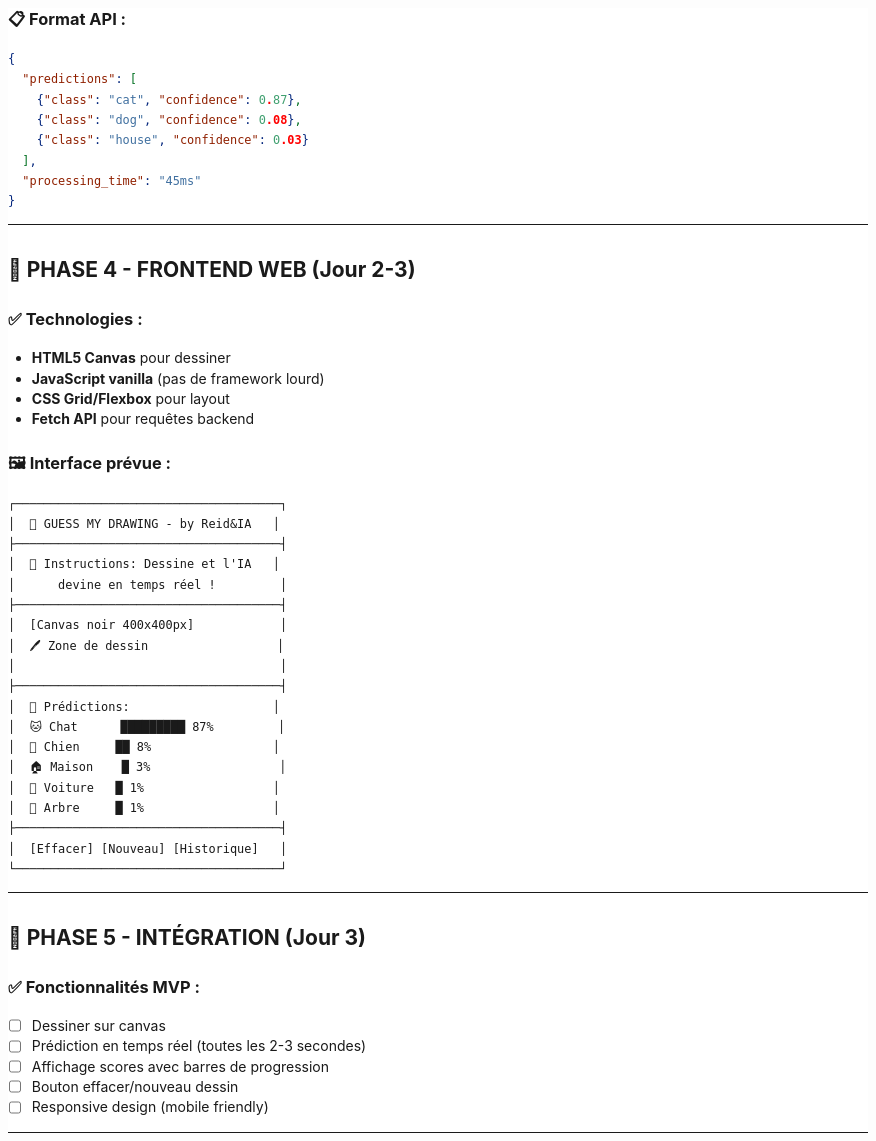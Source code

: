 ### 📋 **Format API :**
```json
{
  "predictions": [
    {"class": "cat", "confidence": 0.87},
    {"class": "dog", "confidence": 0.08},
    {"class": "house", "confidence": 0.03}
  ],
  "processing_time": "45ms"
}
```

---

## 🎨 **PHASE 4 - FRONTEND WEB (Jour 2-3)**

### ✅ **Technologies :**
- **HTML5 Canvas** pour dessiner
- **JavaScript vanilla** (pas de framework lourd)
- **CSS Grid/Flexbox** pour layout
- **Fetch API** pour requêtes backend

### 🖼️ **Interface prévue :**
```
┌─────────────────────────────────────┐
│  🎨 GUESS MY DRAWING - by Reid&IA   │
├─────────────────────────────────────┤
│  📏 Instructions: Dessine et l'IA   │
│      devine en temps réel !         │
├─────────────────────────────────────┤
│  [Canvas noir 400x400px]            │
│  🖊️ Zone de dessin                  │
│                                     │
├─────────────────────────────────────┤
│  🤖 Prédictions:                    │
│  🐱 Chat      █████████ 87%         │
│  🐶 Chien     ██ 8%                 │
│  🏠 Maison    █ 3%                  │
│  🚗 Voiture   █ 1%                  │  
│  🌳 Arbre     █ 1%                  │
├─────────────────────────────────────┤
│  [Effacer] [Nouveau] [Historique]   │
└─────────────────────────────────────┘
```

---

## 🚀 **PHASE 5 - INTÉGRATION (Jour 3)**

### ✅ **Fonctionnalités MVP :**
- [ ] Dessiner sur canvas
- [ ] Prédiction en temps réel (toutes les 2-3 secondes)
- [ ] Affichage scores avec barres de progression
- [ ] Bouton effacer/nouveau dessin
- [ ] Responsive design (mobile friendly)

---